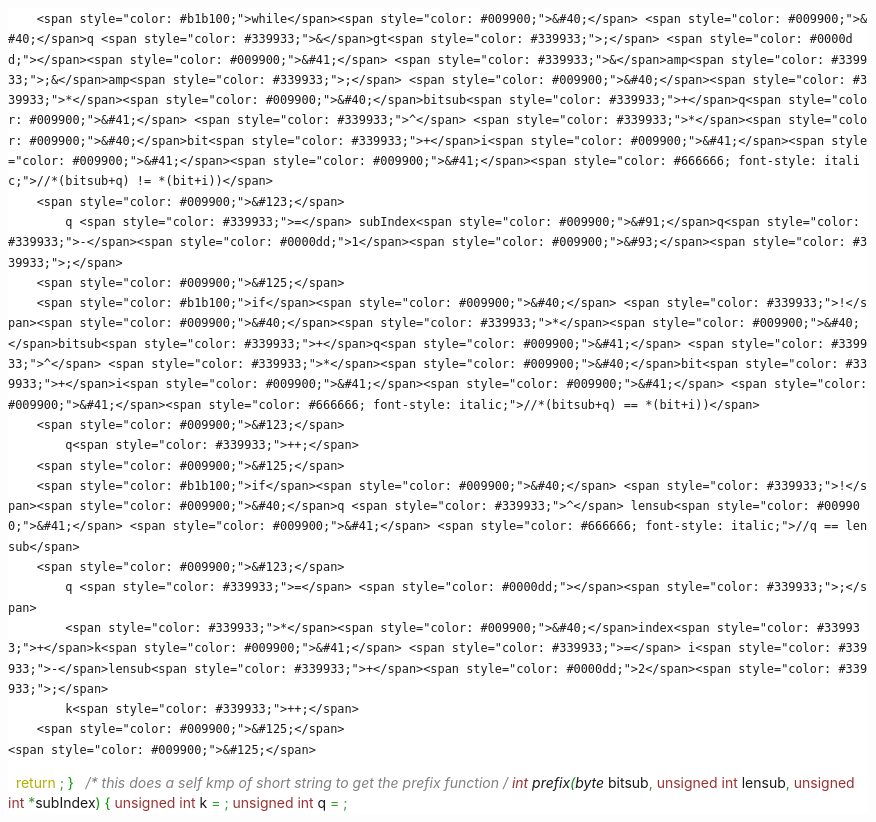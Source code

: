 		<span style="color: #b1b100;">while</span><span style="color: #009900;">&#40;</span> <span style="color: #009900;">&#40;</span>q <span style="color: #339933;">&</span>gt<span style="color: #339933;">;</span> <span style="color: #0000dd;"></span><span style="color: #009900;">&#41;</span> <span style="color: #339933;">&</span>amp<span style="color: #339933;">;&</span>amp<span style="color: #339933;">;</span> <span style="color: #009900;">&#40;</span><span style="color: #339933;">*</span><span style="color: #009900;">&#40;</span>bitsub<span style="color: #339933;">+</span>q<span style="color: #009900;">&#41;</span> <span style="color: #339933;">^</span> <span style="color: #339933;">*</span><span style="color: #009900;">&#40;</span>bit<span style="color: #339933;">+</span>i<span style="color: #009900;">&#41;</span><span style="color: #009900;">&#41;</span><span style="color: #009900;">&#41;</span><span style="color: #666666; font-style: italic;">//*(bitsub+q) != *(bit+i))</span>
		<span style="color: #009900;">&#123;</span>
			q <span style="color: #339933;">=</span> subIndex<span style="color: #009900;">&#91;</span>q<span style="color: #339933;">-</span><span style="color: #0000dd;">1</span><span style="color: #009900;">&#93;</span><span style="color: #339933;">;</span>
		<span style="color: #009900;">&#125;</span>
		<span style="color: #b1b100;">if</span><span style="color: #009900;">&#40;</span> <span style="color: #339933;">!</span><span style="color: #009900;">&#40;</span><span style="color: #339933;">*</span><span style="color: #009900;">&#40;</span>bitsub<span style="color: #339933;">+</span>q<span style="color: #009900;">&#41;</span> <span style="color: #339933;">^</span> <span style="color: #339933;">*</span><span style="color: #009900;">&#40;</span>bit<span style="color: #339933;">+</span>i<span style="color: #009900;">&#41;</span><span style="color: #009900;">&#41;</span> <span style="color: #009900;">&#41;</span><span style="color: #666666; font-style: italic;">//*(bitsub+q) == *(bit+i))</span>
		<span style="color: #009900;">&#123;</span>
			q<span style="color: #339933;">++;</span>
		<span style="color: #009900;">&#125;</span>
		<span style="color: #b1b100;">if</span><span style="color: #009900;">&#40;</span> <span style="color: #339933;">!</span><span style="color: #009900;">&#40;</span>q <span style="color: #339933;">^</span> lensub<span style="color: #009900;">&#41;</span> <span style="color: #009900;">&#41;</span> <span style="color: #666666; font-style: italic;">//q == lensub</span>
		<span style="color: #009900;">&#123;</span>
			q <span style="color: #339933;">=</span> <span style="color: #0000dd;"></span><span style="color: #339933;">;</span>
			<span style="color: #339933;">*</span><span style="color: #009900;">&#40;</span>index<span style="color: #339933;">+</span>k<span style="color: #009900;">&#41;</span> <span style="color: #339933;">=</span> i<span style="color: #339933;">-</span>lensub<span style="color: #339933;">+</span><span style="color: #0000dd;">2</span><span style="color: #339933;">;</span>
			k<span style="color: #339933;">++;</span>
		<span style="color: #009900;">&#125;</span>
	<span style="color: #009900;">&#125;</span>
&nbsp;
	<span style="color: #b1b100;">return</span> <span style="color: #0000dd;"></span><span style="color: #339933;">;</span>
<span style="color: #009900;">&#125;</span>
&nbsp;
<span style="color: #808080; font-style: italic;">/* this does a self kmp of short string to get the prefix function */</span>
<span style="color: #993333;">int</span> prefix<span style="color: #009900;">&#40;</span>byte <span style="color: #339933;">*</span>bitsub<span style="color: #339933;">,</span> <span style="color: #993333;">unsigned</span> <span style="color: #993333;">int</span> lensub<span style="color: #339933;">,</span> <span style="color: #993333;">unsigned</span> <span style="color: #993333;">int</span> <span style="color: #339933;">*</span>subIndex<span style="color: #009900;">&#41;</span>
<span style="color: #009900;">&#123;</span>
	<span style="color: #993333;">unsigned</span> <span style="color: #993333;">int</span> k <span style="color: #339933;">=</span> <span style="color: #0000dd;"></span><span style="color: #339933;">;</span>
	<span style="color: #993333;">unsigned</span> <span style="color: #993333;">int</span> q <span style="color: #339933;">=</span> <span style="color: #0000dd;"></span><span style="color: #339933;">;</span>
&nbsp;